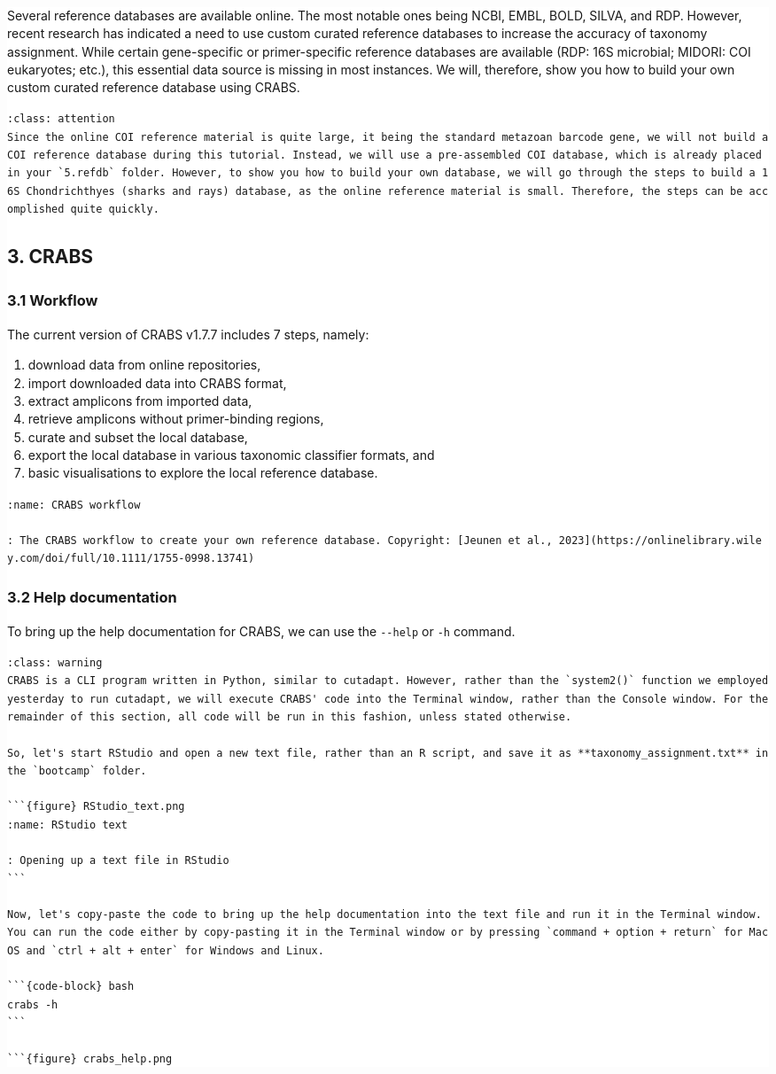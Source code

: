 Several reference databases are available online. The most notable ones being NCBI, EMBL, BOLD, SILVA, and RDP. However, recent research has indicated a need to use custom curated reference databases to increase the accuracy of taxonomy assignment. While certain gene-specific or primer-specific reference databases are available (RDP: 16S microbial; MIDORI: COI eukaryotes; etc.), this essential data source is missing in most instances. We will, therefore, show you how to build your own custom curated reference database using CRABS.

````{admonition} Attention
:class: attention
Since the online COI reference material is quite large, it being the standard metazoan barcode gene, we will not build a COI reference database during this tutorial. Instead, we will use a pre-assembled COI database, which is already placed in your `5.refdb` folder. However, to show you how to build your own database, we will go through the steps to build a 16S Chondrichthyes (sharks and rays) database, as the online reference material is small. Therefore, the steps can be accomplished quite quickly.
````

## 3. CRABS

### 3.1 Workflow

The current version of CRABS v1.7.7 includes 7 steps, namely:

1. download data from online repositories,
2. import downloaded data into CRABS format,
3. extract amplicons from imported data,
4. retrieve amplicons without primer-binding regions,
5. curate and subset the local database,
6. export the local database in various taxonomic classifier formats, and
7. basic visualisations to explore the local reference database.

```{figure} crabs_workflow.png
:name: CRABS workflow

: The CRABS workflow to create your own reference database. Copyright: [Jeunen et al., 2023](https://onlinelibrary.wiley.com/doi/full/10.1111/1755-0998.13741)
```

### 3.2 Help documentation

To bring up the help documentation for CRABS, we can use the `--help` or `-h` command.

````{admonition} Running CLI programs in RStudio
:class: warning
CRABS is a CLI program written in Python, similar to cutadapt. However, rather than the `system2()` function we employed yesterday to run cutadapt, we will execute CRABS' code into the Terminal window, rather than the Console window. For the remainder of this section, all code will be run in this fashion, unless stated otherwise.

So, let's start RStudio and open a new text file, rather than an R script, and save it as **taxonomy_assignment.txt** in the `bootcamp` folder.

```{figure} RStudio_text.png
:name: RStudio text

: Opening up a text file in RStudio
```

Now, let's copy-paste the code to bring up the help documentation into the text file and run it in the Terminal window. You can run the code either by copy-pasting it in the Terminal window or by pressing `command + option + return` for MacOS and `ctrl + alt + enter` for Windows and Linux.

```{code-block} bash
crabs -h
```

```{figure} crabs_help.png
````